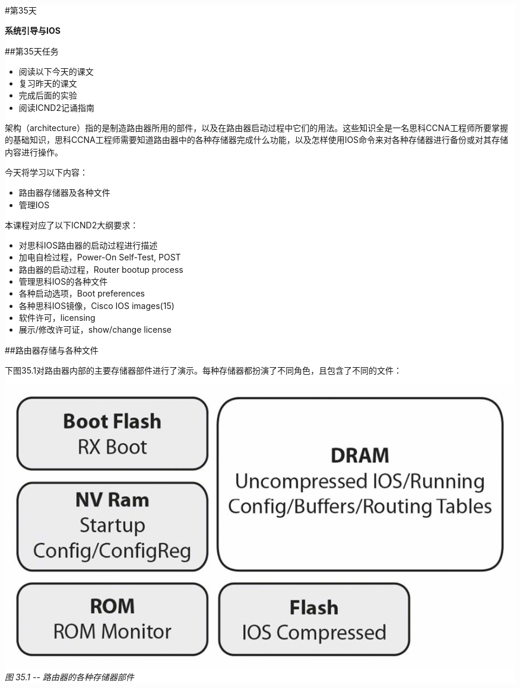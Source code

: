 #第35天

**系统引导与IOS**

##第35天任务

- 阅读以下今天的课文
- 复习昨天的课文
- 完成后面的实验
- 阅读ICND2记诵指南

架构（architecture）指的是制造路由器所用的部件，以及在路由器启动过程中它们的用法。这些知识全是一名思科CCNA工程师所要掌握的基础知识，思科CCNA工程师需要知道路由器中的各种存储器完成什么功能，以及怎样使用IOS命令来对各种存储器进行备份或对其存储内容进行操作。

今天将学习以下内容：

- 路由器存储器及各种文件
- 管理IOS

本课程对应了以下ICND2大纲要求：

- 对思科IOS路由器的启动过程进行描述
- 加电自检过程，Power-On Self-Test, POST
- 路由器的启动过程，Router bootup process
- 管理思科IOS的各种文件
- 各种启动选项，Boot preferences
- 各种思科IOS镜像，Cisco IOS images(15)
- 软件许可，licensing
- 展示/修改许可证，show/change license

##路由器存储与各种文件

下图35.1对路由器内部的主要存储器部件进行了演示。每种存储器都扮演了不同角色，且包含了不同的文件：

![路由器的各种存储器部件](images/3501.png)
*图 35.1 -- 路由器的各种存储器部件*
